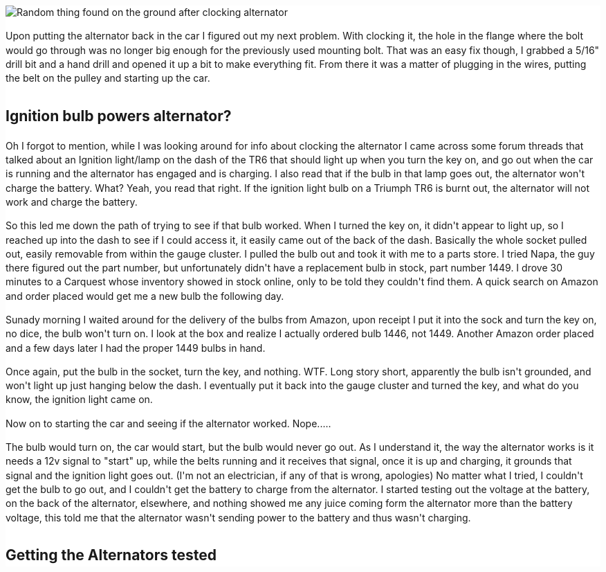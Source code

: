 <Image 
  src="/src/assets/images/2024/July/TR6Alternator/TR6Alternator-6.jpg" 
  alt="Random thing found on the ground after clocking alternator" 
  title="Random thing found on the ground after clocking alternator" 
  width={600} 
  height={400} 
  layout="responsive" 
/>

Upon putting the alternator back in the car I figured out my next problem. With clocking it, the hole in the flange where the bolt would go through was no longer big enough for the previously used mounting bolt. That was an easy fix though, I grabbed a 5/16" drill bit and a hand drill and opened it up a bit to make everything fit. From there it was a matter of plugging in the wires, putting the belt on the pulley and starting up the car. 

## Ignition bulb powers alternator?

Oh I forgot to mention, while I was looking around for info about clocking the alternator I came across some forum threads that talked about an Ignition light/lamp on the dash of the TR6 that should light up when you turn the key on, and go out when the car is running and the alternator has engaged and is charging. I also read that if the bulb in that lamp goes out, the alternator won't charge the battery. What? Yeah, you read that right. If the ignition light bulb on a Triumph TR6 is burnt out, the alternator will not work and charge the battery.

So this led me down the path of trying to see if that bulb worked. When I turned the key on, it didn't appear to light up, so I reached up into the dash to see if I could access it, it easily came out of the back of the dash. Basically the whole socket pulled out, easily removable from within the gauge cluster. I pulled the bulb out and took it with me to a parts store. I tried Napa, the guy there figured out the part number, but unfortunately didn't have a replacement bulb in stock, part number 1449. I drove 30 minutes to a Carquest whose inventory showed in stock online, only to be told they couldn't find them. A quick search on Amazon and order placed would get me a new bulb the following day.

Sunady morning I waited around for the delivery of the bulbs from Amazon, upon receipt I put it into the sock and turn the key on, no dice, the bulb won't turn on. I look at the box and realize I actually ordered bulb 1446, not 1449. Another Amazon order placed and a few days later I had the proper 1449 bulbs in hand.

Once again, put the bulb in the socket, turn the key, and nothing. WTF. Long story short, apparently the bulb isn't grounded, and won't light up just hanging below the dash. I eventually put it back into the gauge cluster and turned the key, and what do you know, the ignition light came on.

Now on to starting the car and seeing if the alternator worked. Nope.....

The bulb would turn on, the car would start, but the bulb would never go out. As I understand it, the way the alternator works is it needs a 12v signal to "start" up, while the belts running and it receives that signal, once it is up and charging, it grounds that signal and the ignition light goes out. (I'm not an electrician, if any of that is wrong, apologies) No matter what I tried, I couldn't get the bulb to go out, and I couldn't get the battery to charge from the alternator. I started testing out the voltage at the battery, on the back of the alternator, elsewhere, and nothing showed me any juice coming form the alternator more than the battery voltage, this told me that the alternator wasn't sending power to the battery and thus wasn't charging.

## Getting the Alternators tested
